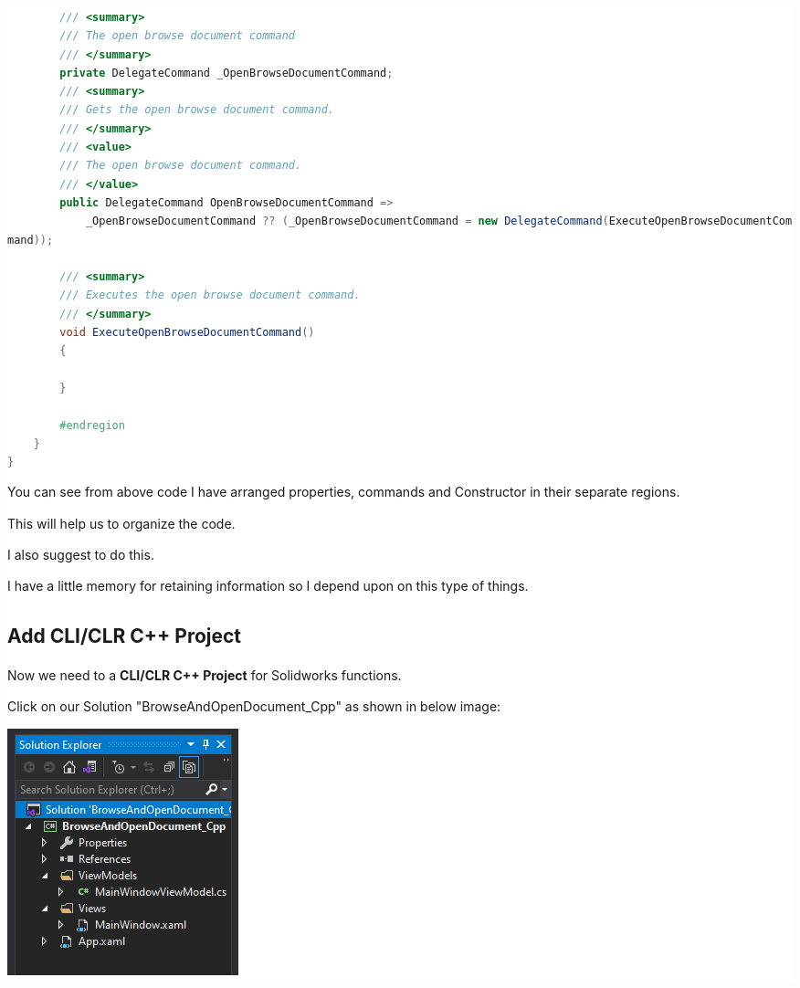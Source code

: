 ```c#
        /// <summary>
        /// The open browse document command
        /// </summary>
        private DelegateCommand _OpenBrowseDocumentCommand;
        /// <summary>
        /// Gets the open browse document command.
        /// </summary>
        /// <value>
        /// The open browse document command.
        /// </value>
        public DelegateCommand OpenBrowseDocumentCommand =>
            _OpenBrowseDocumentCommand ?? (_OpenBrowseDocumentCommand = new DelegateCommand(ExecuteOpenBrowseDocumentCommand));

        /// <summary>
        /// Executes the open browse document command.
        /// </summary>
        void ExecuteOpenBrowseDocumentCommand()
        {
            
        }

        #endregion
    }
}
```

You can see from above code I have arranged properties, commands and Constructor in their separate regions.

This will help us to organize the code.

I also suggest to do this. 

I have a little memory for retaining information so I depend upon on this type of things.

## Add CLI/CLR C++ Project

Now we need to a **CLI/CLR C++ Project** for Solidworks functions.

Click on our Solution "BrowseAndOpenDocument_Cpp" as shown in below image:

[![select-solution-file](/assets/solidworks-cpp-images/browse-and-open-document-vcpp/6.select-solution-file.png)](/assets/solidworks-cpp-images/browse-and-open-document-vcpp/6.select-solution-file.png)
